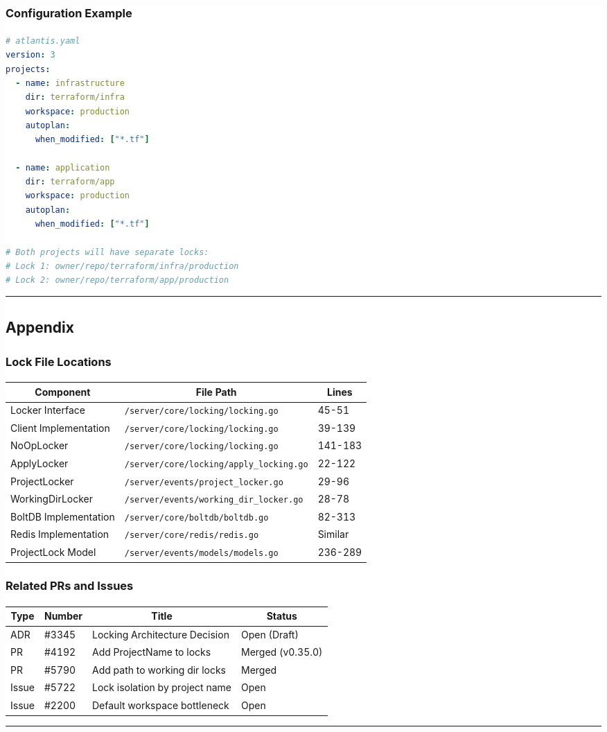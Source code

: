 ### Configuration Example

```yaml
# atlantis.yaml
version: 3
projects:
  - name: infrastructure
    dir: terraform/infra
    workspace: production
    autoplan:
      when_modified: ["*.tf"]

  - name: application
    dir: terraform/app
    workspace: production
    autoplan:
      when_modified: ["*.tf"]

# Both projects will have separate locks:
# Lock 1: owner/repo/terraform/infra/production
# Lock 2: owner/repo/terraform/app/production
```

---

## Appendix

### Lock File Locations

| Component | File Path | Lines |
|-----------|-----------|-------|
| Locker Interface | `/server/core/locking/locking.go` | 45-51 |
| Client Implementation | `/server/core/locking/locking.go` | 39-139 |
| NoOpLocker | `/server/core/locking/locking.go` | 141-183 |
| ApplyLocker | `/server/core/locking/apply_locking.go` | 22-122 |
| ProjectLocker | `/server/events/project_locker.go` | 29-96 |
| WorkingDirLocker | `/server/events/working_dir_locker.go` | 28-78 |
| BoltDB Implementation | `/server/core/boltdb/boltdb.go` | 82-313 |
| Redis Implementation | `/server/core/redis/redis.go` | Similar |
| ProjectLock Model | `/server/events/models/models.go` | 236-289 |

### Related PRs and Issues

| Type | Number | Title | Status |
|------|--------|-------|--------|
| ADR | #3345 | Locking Architecture Decision | Open (Draft) |
| PR | #4192 | Add ProjectName to locks | Merged (v0.35.0) |
| PR | #5790 | Add path to working dir locks | Merged |
| Issue | #5722 | Lock isolation by project name | Open |
| Issue | #2200 | Default workspace bottleneck | Open |

---